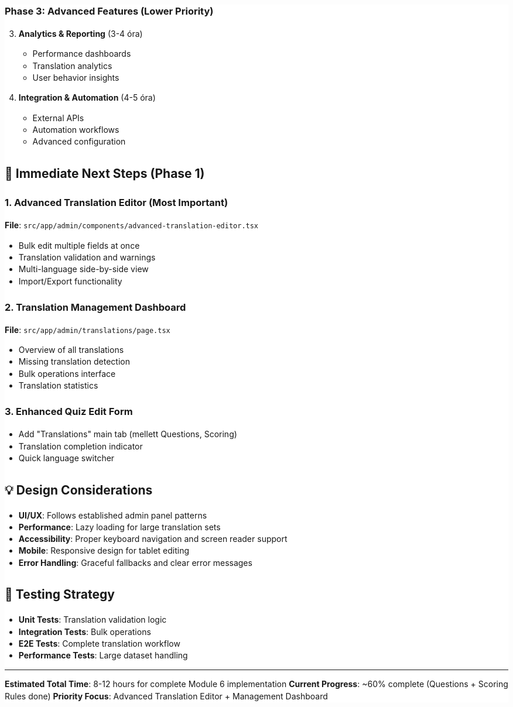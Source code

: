 ### Phase 3: Advanced Features (Lower Priority)
3. **Analytics & Reporting** (3-4 óra)
   - Performance dashboards
   - Translation analytics
   - User behavior insights

4. **Integration & Automation** (4-5 óra)
   - External APIs
   - Automation workflows
   - Advanced configuration

## 🎯 Immediate Next Steps (Phase 1)

### 1. Advanced Translation Editor (Most Important)
**File**: `src/app/admin/components/advanced-translation-editor.tsx`
- Bulk edit multiple fields at once
- Translation validation and warnings
- Multi-language side-by-side view
- Import/Export functionality

### 2. Translation Management Dashboard
**File**: `src/app/admin/translations/page.tsx`
- Overview of all translations
- Missing translation detection
- Bulk operations interface
- Translation statistics

### 3. Enhanced Quiz Edit Form
- Add "Translations" main tab (mellett Questions, Scoring)
- Translation completion indicator
- Quick language switcher

## 💡 Design Considerations

- **UI/UX**: Follows established admin panel patterns
- **Performance**: Lazy loading for large translation sets
- **Accessibility**: Proper keyboard navigation and screen reader support
- **Mobile**: Responsive design for tablet editing
- **Error Handling**: Graceful fallbacks and clear error messages

## 🧪 Testing Strategy

- **Unit Tests**: Translation validation logic
- **Integration Tests**: Bulk operations
- **E2E Tests**: Complete translation workflow
- **Performance Tests**: Large dataset handling

---

**Estimated Total Time**: 8-12 hours for complete Module 6 implementation
**Current Progress**: ~60% complete (Questions + Scoring Rules done)
**Priority Focus**: Advanced Translation Editor + Management Dashboard
